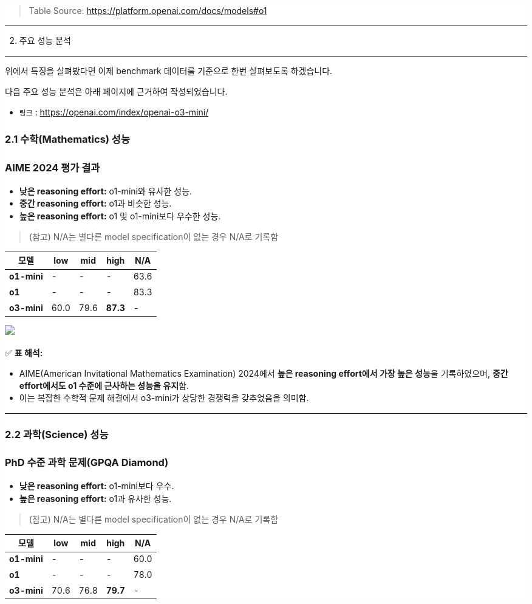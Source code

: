 > Table Source: <https://platform.openai.com/docs/models#o1>

---

2. 주요 성능 분석
-----------

위에서 특징을 살펴봤다면 이제 benchmark 데이터를 기준으로 한번 살펴보도록 하겠습니다.

다음 주요 성능 분석은 아래 페이지에 근거하여 작성되었습니다.

* `링크` : <https://openai.com/index/openai-o3-mini/>

### 2.1 수학(Mathematics) 성능

### **AIME 2024 평가 결과**

* **낮은 reasoning effort:** o1-mini와 유사한 성능.
* **중간 reasoning effort:** o1과 비슷한 성능.
* **높은 reasoning effort:** o1 및 o1-mini보다 우수한 성능.

> (참고) N/A는 별다른 model specification이 없는 경우 N/A로 기록함

| 모델 | low | mid | high | N/A |
| --- | --- | --- | --- | --- |
| **o1-mini** | - | - | - | 63.6 |
| **o1** | - | - | - | 83.3 |
| **o3-mini** | 60.0 | 79.6 | **87.3** | - |

![](https://velog.velcdn.com/images/euisuk-chung/post/45e08d86-8af9-450f-987e-a062c932ebfe/image.png)

✅ **표 해석:**

* AIME(American Invitational Mathematics Examination) 2024에서 **높은 reasoning effort에서 가장 높은 성능**을 기록하였으며, **중간 effort에서도 o1 수준에 근사하는 성능을 유지**함.
* 이는 복잡한 수학적 문제 해결에서 o3-mini가 상당한 경쟁력을 갖추었음을 의미함.

---

### 2.2 과학(Science) 성능

### **PhD 수준 과학 문제(GPQA Diamond)**

* **낮은 reasoning effort:** o1-mini보다 우수.
* **높은 reasoning effort:** o1과 유사한 성능.

> (참고) N/A는 별다른 model specification이 없는 경우 N/A로 기록함

| 모델 | low | mid | high | N/A |
| --- | --- | --- | --- | --- |
| **o1-mini** | - | - | - | 60.0 |
| **o1** | - | - | - | 78.0 |
| **o3-mini** | 70.6 | 76.8 | **79.7** | - |
